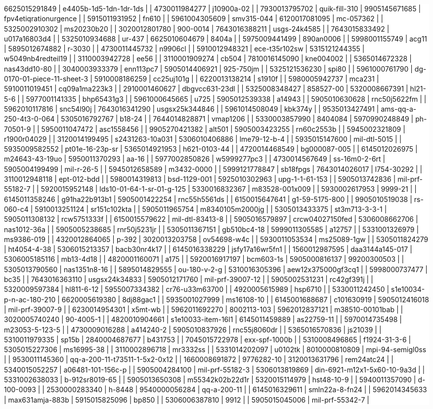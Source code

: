 6625015291849 | e4405b-1d5-1dn-1dr-1ds |  | 4730011984277 | j10900a-02 |  | 7930013795702 | quik-fill-310 | 
9905145671685 | fpv4etiqrationurgence |  | 5915011931952 | fn610 |  | 5961004305609 | smv315-044 | 
6120017081095 | mc-057362 |  | 5325002910302 | ms20230b20 |  | 3020012801780 | 900-0014 | 
7643016388211 | usgs-24k4585 |  | 7643015833492 | u017a16803d4 |  | 5325010934688 | ur-437 | 
6625010604679 | 8404a |  | 5975009441499 | 890an0006 |  | 5998001155749 | acg11 | 
5895012674882 | r-3030 |  | 4730011445732 | n9906cl |  | 5910012948321 | ece-t35r102sw | 
5315121244355 | w5049nb4redteil19 |  | 3110003942728 | ee56 |  | 3110001909274 | cb504 | 
7810016145090 | kne004002 |  | 5365014672328 | nas43dd10-80 |  | 3040003933379 | enn113pc7 | 
5905014406921 | 925-750jm |  | 5325121536230 | spi80 |  | 5961000761790 | dg-0170-01-piece-11-sheet-3 | 
5910008186259 | cc25uj101g |  | 6220013138214 | s1910f |  | 5980005942737 | mca231 | 
5910011019451 | cq09a1ma223k3 |  | 2910001460627 | dbgvcc631-23dl |  | 5325008348427 | 858527-00 | 
5320008667391 | hl21-5-6 |  | 5977001141335 | bhp65431g3 |  | 5961000645665 | u725 | 
5905012539338 | a14943 |  | 5905010630628 | rnc50j5622fm |  | 5962010117816 | snc54l90j | 
7643016341290 | usgsx25k344846 |  | 5961014508049 | kbk374y |  | 9535013427491 | ams-qq-a-250-4t3-0-064 | 
5305016792767 | b18-24 |  | 7644014828871 | vmap1206 |  | 5330003857990 | 8404084 | 
5970990248849 | ph-70501-9 |  | 5950011047472 | asc1558456 |  | 9905270421382 | alt501 | 
5905003423255 | rn60c2553b |  | 5945002321809 | r1900r04029 |  | 3120014199495 | s2431263-10a031 | 
5306010406886 | lme79-12-b-4 |  | 5935015147600 | mil-dtl-5015 |  | 5935009582552 | pt01e-16-23p-sr | 
5365014921953 | h621-0103-44 |  | 4720014468549 | bg000087-005 |  | 6145012026975 | m24643-43-19uo | 
5950011370293 | aa-16 |  | 5977002850826 | w5999277pc3 |  | 4730014567649 | ss-16m0-2-6rt | 
5905004199499 | mil-r-26-5 |  | 5945012658589 | m3432-0000 |  | 5999121778847 | sb18fpgs | 
7643014026017 | l754-30292 |  | 3110012948118 | ept-012-bdd |  | 5980014319813 | bsd-1129-001 | 
5925010302963 | upg-1-1-61-153 |  | 5905013742836 | mil-prf-55182-7 |  | 5920015952148 | lds10-01-64-1-sr-01-g-125 | 
5330016832367 | m83528-001x009 |  | 5930002617953 | 9999-21 |  | 6145011358246 | g91ha22b913b1 | 
5905001422254 | rnc55h5561ds |  | 6150015647641 | g1-59-5175-800 |  | 9905010519038 | rs-060-c4 | 
5910013251124 | sr151c102kta |  | 5905011965754 | m8340105m2000jg |  | 5305013433375 | st3m713-3-3-1 | 
5905011308132 | rcw5751333f |  | 6150015579622 | mil-dtl-83413-8 |  | 5905016579897 | crcw04027150fed | 
5306008662706 | nas1012-36a |  | 5905005238685 | rnr50j5231jr |  | 5305011367151 | gb510bc4-18 | 
5999011305585 | a12757 |  | 5331001326979 | ms9386-019 |  | 4320012864065 | p-392 | 
3020013203758 | ov54698-w4c |  | 5930011053534 | ms25089-1gw |  | 5305011824279 | ht4054-4-38 | 
5306015213357 | bacb30nr4k17 |  | 6145016338229 | jsfy17a16wr5fn1 |  | 1560012987595 | daa3144a145-017 | 
5306005185116 | mb13-4d18 |  | 4820001160071 | a175 |  | 5920016917197 | bcm603-1s | 
5905000816137 | 99200300503 |  | 5305013790560 | nas1351n8-16 |  | 5895014829555 | ou-180-v-2-g | 
5310016305396 | aew12x375000gf3cq1 |  | 5998000737477 | bc35 |  | 7643016363110 | usgsx24k34833 | 
5905012171760 | mil-prf-39007-12 |  | 5905002531231 | rc42gf391j |  | 5320009597384 | hl811-6-12 | 
5955007334382 | cr76-u33m63700 |  | 4920005615989 | hsp6710 |  | 5330011242450 | s1e10034-p-n-ac-180-210 | 
6620005619380 | 8dj88gac1 |  | 5935001027999 | ms16108-10 |  | 6145001688687 | c101630919 | 
5905012416018 | mil-prf-39007-9 |  | 6230014954301 | x5mt-wb |  | 5962011692270 | 8002113-103 | 
5962012837121 | m38510-00101bab |  | 3020005740240 | 90-4005-1 |  | 4820010904661 | s1e10033-item-16l1 | 
6145011459889 | as22759-11 |  | 5970014735498 | m23053-5-123-5 |  | 4730009016288 | a414240-2 | 
5905010837926 | rnc55j8060dr |  | 5365016570836 | js21039 |  | 5310011979335 | sp15b | 
2840004687677 | b431753 |  | 7045015722978 | exx-spf-1000b |  | 5310008496865 | f1924-31-3-6 | 
5305015227306 | ms16995-38 |  | 3110002896718 | mr3332ss |  | 5331014202097 | u0102tk | 
8010000810809 | mpi-94-semigl0ss |  | 9530011145360 | qq-a-200-11-t73511-1-5x2-0x12 |  | 1660008691872 | 9776282-10 | 
3120013631796 | rem24atc24 |  | 5340015052257 | a06481-101-156c-p |  | 5905004284100 | mil-prf-55182-3 | 
5306013819869 | din-6921-m12x1-5x60-10-9a3d |  | 5331002638033 | b-912sr8019-65 |  | 5905013650308 | m55342k02b22d1r | 
5320015114979 | hst48-10-9 |  | 5940011357090 | d-100-0093 |  | 2530000283340 | h-8448 | 
9540000056284 | qq-a-200-11 |  | 6145016329611 | smln22a-8-fn24 |  | 5962014345633 | max631amja-883b | 
5915015825096 | bp850 |  | 5306006387810 | 9912 |  | 5905015045006 | mil-prf-55342-7 | 